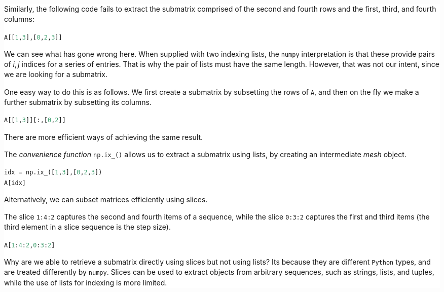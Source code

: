  Similarly,  the following code fails to extract the submatrix comprised of the second and fourth rows and the first, third, and fourth columns:

```python
A[[1,3],[0,2,3]]

```

We can see what has gone wrong here. When supplied with two indexing lists, the `numpy` interpretation is that these provide pairs of $i,j$ indices for a series of entries. That is why the pair of lists must have the same length. However, that was not our intent, since we are looking for a submatrix.

One easy way to do this is as follows. We first create a submatrix by subsetting the rows of `A`, and then on the fly we make a further submatrix by subsetting its columns.


```python
A[[1,3]][:,[0,2]]

```
    


There are more efficient ways of achieving the same result.

The *convenience function* `np.ix_()` allows us  to extract a submatrix
using lists, by creating an intermediate *mesh* object.

```python
idx = np.ix_([1,3],[0,2,3])
A[idx]

```


Alternatively, we can subset matrices efficiently using slices.
  
The slice
`1:4:2` captures the second and fourth items of a sequence, while the slice `0:3:2` captures
the first and third items (the third element in a slice sequence is the step size).

```python
A[1:4:2,0:3:2]

```
    


Why are we able to retrieve a submatrix directly using slices but not using lists?
Its because they are different `Python` types, and
are treated differently by `numpy`.
Slices can be used to extract objects from arbitrary sequences, such as strings, lists, and tuples, while the use of lists for indexing is more limited.




    

 

    

 